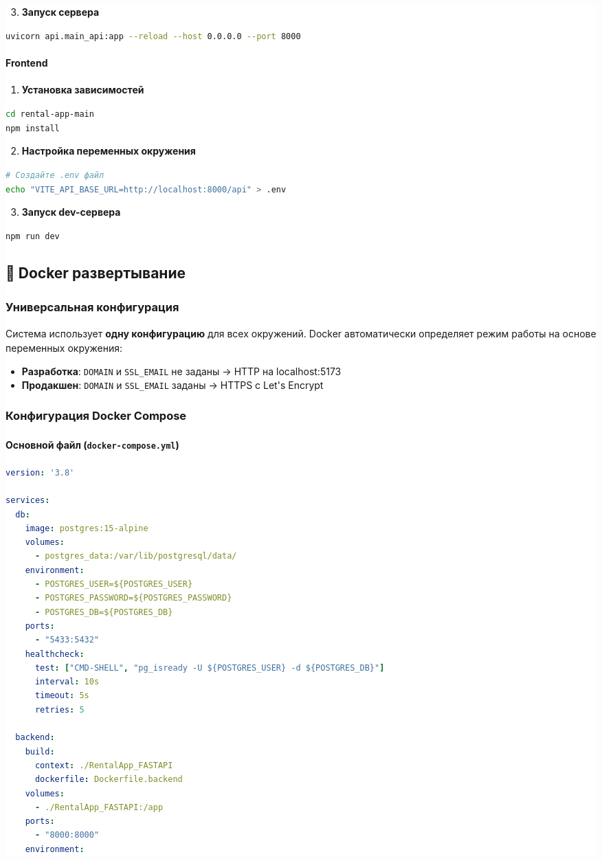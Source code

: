 3. **Запуск сервера**
```bash
uvicorn api.main_api:app --reload --host 0.0.0.0 --port 8000
```

#### Frontend

1. **Установка зависимостей**
```bash
cd rental-app-main
npm install
```

2. **Настройка переменных окружения**
```bash
# Создайте .env файл
echo "VITE_API_BASE_URL=http://localhost:8000/api" > .env
```

3. **Запуск dev-сервера**
```bash
npm run dev
```

## 🐳 Docker развертывание

### Универсальная конфигурация

Система использует **одну конфигурацию** для всех окружений. Docker автоматически определяет режим работы на основе переменных окружения:

- **Разработка**: `DOMAIN` и `SSL_EMAIL` не заданы → HTTP на localhost:5173
- **Продакшен**: `DOMAIN` и `SSL_EMAIL` заданы → HTTPS с Let's Encrypt

### Конфигурация Docker Compose

#### Основной файл (`docker-compose.yml`)

```yaml
version: '3.8'

services:
  db:
    image: postgres:15-alpine
    volumes:
      - postgres_data:/var/lib/postgresql/data/
    environment:
      - POSTGRES_USER=${POSTGRES_USER}
      - POSTGRES_PASSWORD=${POSTGRES_PASSWORD}
      - POSTGRES_DB=${POSTGRES_DB}
    ports:
      - "5433:5432"
    healthcheck:
      test: ["CMD-SHELL", "pg_isready -U ${POSTGRES_USER} -d ${POSTGRES_DB}"]
      interval: 10s
      timeout: 5s
      retries: 5

  backend:
    build:
      context: ./RentalApp_FASTAPI
      dockerfile: Dockerfile.backend
    volumes:
      - ./RentalApp_FASTAPI:/app
    ports:
      - "8000:8000"
    environment:
```